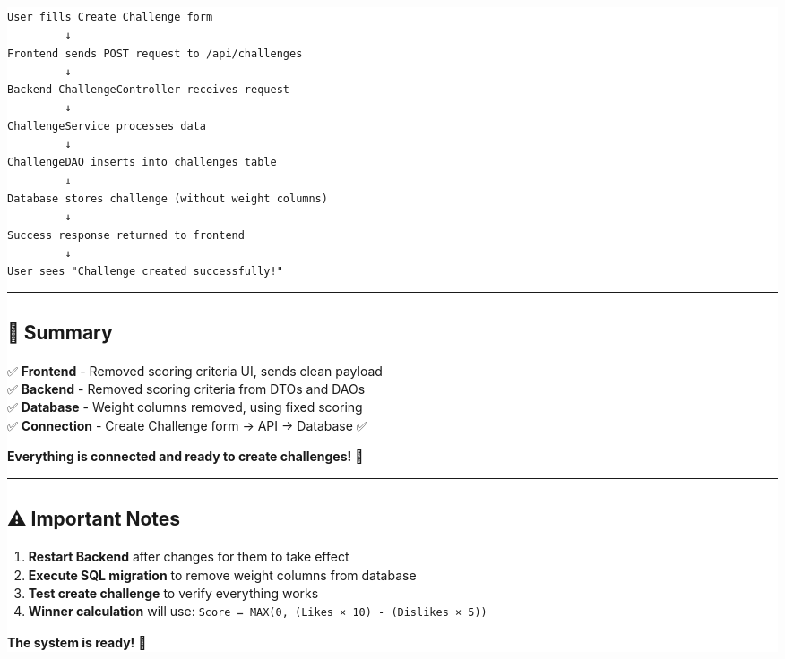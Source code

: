 ```
User fills Create Challenge form
         ↓
Frontend sends POST request to /api/challenges
         ↓
Backend ChallengeController receives request
         ↓
ChallengeService processes data
         ↓
ChallengeDAO inserts into challenges table
         ↓
Database stores challenge (without weight columns)
         ↓
Success response returned to frontend
         ↓
User sees "Challenge created successfully!"
```

---

## 🎉 **Summary**

✅ **Frontend** - Removed scoring criteria UI, sends clean payload  
✅ **Backend** - Removed scoring criteria from DTOs and DAOs  
✅ **Database** - Weight columns removed, using fixed scoring  
✅ **Connection** - Create Challenge form → API → Database ✅  

**Everything is connected and ready to create challenges!** 🚀

---

## ⚠️ **Important Notes**

1. **Restart Backend** after changes for them to take effect
2. **Execute SQL migration** to remove weight columns from database
3. **Test create challenge** to verify everything works
4. **Winner calculation** will use: `Score = MAX(0, (Likes × 10) - (Dislikes × 5))`

**The system is ready!** 🎊
